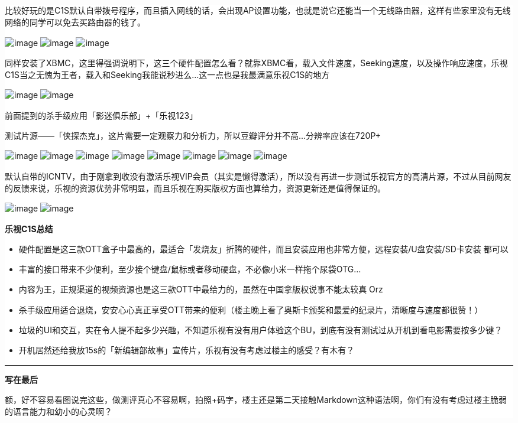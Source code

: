 比较好玩的是C1S默认自带拨号程序，而且插入网线的话，会出现AP设置功能，也就是说它还能当一个无线路由器，这样有些家里没有无线网络的同学可以免去买路由器的钱了。

![image](http://img02.taobaocdn.com/tps/i2/T1NvSCXyhbXXcUjH3u-1000-667.jpg)
![image](http://img03.taobaocdn.com/tps/i3/T1Ls9DXAXXXXcUjH3u-1000-667.jpg)
![image](http://img04.taobaocdn.com/tps/i4/T1AHSAXsFhXXcUjH3u-1000-667.jpg)

同样安装了XBMC，这里得强调说明下，这三个硬件配置怎么看？就靠XBMC看，载入文件速度，Seeking速度，以及操作响应速度，乐视C1S当之无愧为王者，载入和Seeking我能说秒进么…这一点也是我最满意乐视C1S的地方

![image](http://img04.taobaocdn.com/tps/i4/T1bDWAXyXfXXcUjH3u-1000-667.jpg)
![image](http://img02.taobaocdn.com/tps/i2/T1dYSAXrViXXcUjH3u-1000-667.jpg)

前面提到的杀手级应用「影迷俱乐部」+「乐视123」

测试片源——「侠探杰克」，这片需要一定观察力和分析力，所以豆瓣评分并不高...分辨率应该在720P+

![image](http://img03.taobaocdn.com/tps/i3/T11jyAXsJgXXcUjH3u-1000-667.jpg)
![image](http://img04.taobaocdn.com/tps/i4/T1.KqBXrpdXXcUjH3u-1000-667.jpg)
![image](http://img01.taobaocdn.com/tps/i1/T1ptmBXEpeXXcUjH3u-1000-667.jpg)
![image](http://img02.taobaocdn.com/tps/i2/T1BISBXCxeXXcUjH3u-1000-667.jpg)
![image](http://img03.taobaocdn.com/tps/i3/T1A2OAXrBgXXcUjH3u-1000-667.jpg)
![image](http://img04.taobaocdn.com/tps/i4/T1u7CnXwJiXXcUjH3u-1000-667.jpg)
![image](http://img01.taobaocdn.com/tps/i1/T1KlCAXBXgXXcUjH3u-1000-667.jpg)
![image](http://img02.taobaocdn.com/tps/i2/T1dPyDXuJXXXcUjH3u-1000-667.jpg)

默认自带的ICNTV，由于刚拿到收没有激活乐视VIP会员（其实是懒得激活），所以没有再进一步测试乐视官方的高清片源，不过从目前网友的反馈来说，乐视的资源优势非常明显，而且乐视在购买版权方面也算给力，资源更新还是值得保证的。

![image](http://img03.taobaocdn.com/tps/i3/T18miDXpFXXXcUjH3u-1000-667.jpg)
![image](http://img04.taobaocdn.com/tps/i4/T13jGzXxdgXXcUjH3u-1000-667.jpg)

**乐视C1S总结**

* 硬件配置是这三款OTT盒子中最高的，最适合「发烧友」折腾的硬件，而且安装应用也非常方便，远程安装/U盘安装/SD卡安装 都可以

* 丰富的接口带来不少便利，至少接个键盘/鼠标或者移动硬盘，不必像小米一样拖个尿袋OTG…

* 内容为王，正规渠道的视频资源也是这三款OTT中最给力的，虽然在中国拿版权说事不能太较真 Orz

* 杀手级应用适合退烧，安安心心真正享受OTT带来的便利（楼主晚上看了奥斯卡颁奖和最爱的纪录片，清晰度与速度都很赞！）

* 垃圾的UI和交互，实在令人提不起多少兴趣，不知道乐视有没有用户体验这个BU，到底有没有测试过从开机到看电影需要按多少键？

* 开机居然还给我放15s的「新编辑部故事」宣传片，乐视有没有考虑过楼主的感受？有木有？

----

**写在最后**

额，好不容易看图说完这些，做测评真心不容易啊，拍照+码字，楼主还是第二天接触Markdown这种语法啊，你们有没有考虑过楼主脆弱的语言能力和幼小的心灵啊？
